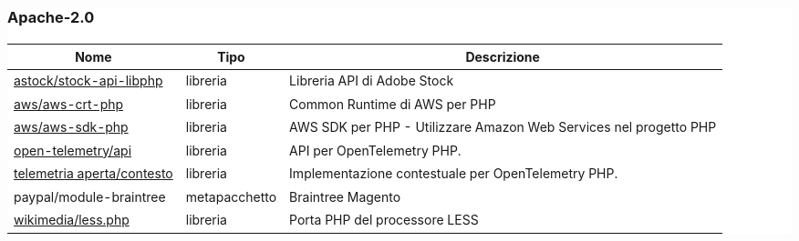 ### Apache-2.0

<table>
  <thead>
    <tr>
      <th>Nome</th>
      <th>Tipo</th>
      <th>Descrizione</th>
    </tr>
  </thead>
  <tbody>
  <tr>
    <td>
      <a href="https://github.com/adobe/stock-api-libphp.git">astock/stock-api-libphp</a>
    </td>
    <td>libreria</td>
    <td>Libreria API di Adobe Stock</td>
  </tr>
  <tr>
    <td>
      <a href="https://github.com/awslabs/aws-crt-php.git">aws/aws-crt-php</a>
    </td>
    <td>libreria</td>
    <td>Common Runtime di AWS per PHP</td>
  </tr>
  <tr>
    <td>
      <a href="https://github.com/aws/aws-sdk-php.git">aws/aws-sdk-php</a>
    </td>
    <td>libreria</td>
    <td>AWS SDK per PHP - Utilizzare Amazon Web Services nel progetto PHP</td>
  </tr>
  <tr>
    <td>
      <a href="https://github.com/opentelemetry-php/api.git">open-telemetry/api</a>
    </td>
    <td>libreria</td>
    <td>API per OpenTelemetry PHP.</td>
  </tr>
  <tr>
    <td>
      <a href="https://github.com/opentelemetry-php/context.git">telemetria aperta/contesto</a>
    </td>
    <td>libreria</td>
    <td>Implementazione contestuale per OpenTelemetry PHP.</td>
  </tr>
  <tr>
    <td>
      paypal/module-braintree
    </td>
    <td>metapacchetto</td>
    <td>Braintree Magento</td>
  </tr>
  <tr>
    <td>
      <a href="https://github.com/wikimedia/less.php.git">wikimedia/less.php</a>
    </td>
    <td>libreria</td>
    <td>Porta PHP del processore LESS</td>
  </tr>
  </tbody>
</table>
